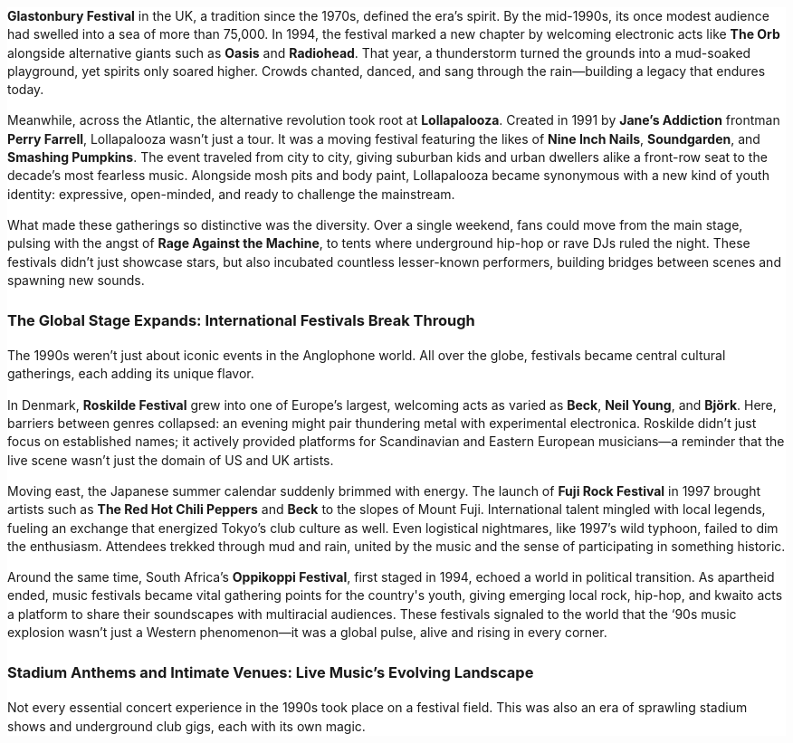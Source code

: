 **Glastonbury Festival** in the UK, a tradition since the 1970s, defined the era’s spirit. By the
mid-1990s, its once modest audience had swelled into a sea of more than 75,000. In 1994, the
festival marked a new chapter by welcoming electronic acts like **The Orb** alongside alternative
giants such as **Oasis** and **Radiohead**. That year, a thunderstorm turned the grounds into a
mud-soaked playground, yet spirits only soared higher. Crowds chanted, danced, and sang through the
rain—building a legacy that endures today.

Meanwhile, across the Atlantic, the alternative revolution took root at **Lollapalooza**. Created in
1991 by **Jane’s Addiction** frontman **Perry Farrell**, Lollapalooza wasn’t just a tour. It was a
moving festival featuring the likes of **Nine Inch Nails**, **Soundgarden**, and **Smashing
Pumpkins**. The event traveled from city to city, giving suburban kids and urban dwellers alike a
front-row seat to the decade’s most fearless music. Alongside mosh pits and body paint, Lollapalooza
became synonymous with a new kind of youth identity: expressive, open-minded, and ready to challenge
the mainstream.

What made these gatherings so distinctive was the diversity. Over a single weekend, fans could move
from the main stage, pulsing with the angst of **Rage Against the Machine**, to tents where
underground hip-hop or rave DJs ruled the night. These festivals didn’t just showcase stars, but
also incubated countless lesser-known performers, building bridges between scenes and spawning new
sounds.

### The Global Stage Expands: International Festivals Break Through

The 1990s weren’t just about iconic events in the Anglophone world. All over the globe, festivals
became central cultural gatherings, each adding its unique flavor.

In Denmark, **Roskilde Festival** grew into one of Europe’s largest, welcoming acts as varied as
**Beck**, **Neil Young**, and **Björk**. Here, barriers between genres collapsed: an evening might
pair thundering metal with experimental electronica. Roskilde didn’t just focus on established
names; it actively provided platforms for Scandinavian and Eastern European musicians—a reminder
that the live scene wasn’t just the domain of US and UK artists.

Moving east, the Japanese summer calendar suddenly brimmed with energy. The launch of **Fuji Rock
Festival** in 1997 brought artists such as **The Red Hot Chili Peppers** and **Beck** to the slopes
of Mount Fuji. International talent mingled with local legends, fueling an exchange that energized
Tokyo’s club culture as well. Even logistical nightmares, like 1997’s wild typhoon, failed to dim
the enthusiasm. Attendees trekked through mud and rain, united by the music and the sense of
participating in something historic.

Around the same time, South Africa’s **Oppikoppi Festival**, first staged in 1994, echoed a world in
political transition. As apartheid ended, music festivals became vital gathering points for the
country's youth, giving emerging local rock, hip-hop, and kwaito acts a platform to share their
soundscapes with multiracial audiences. These festivals signaled to the world that the ‘90s music
explosion wasn’t just a Western phenomenon—it was a global pulse, alive and rising in every corner.

### Stadium Anthems and Intimate Venues: Live Music’s Evolving Landscape

Not every essential concert experience in the 1990s took place on a festival field. This was also an
era of sprawling stadium shows and underground club gigs, each with its own magic.
